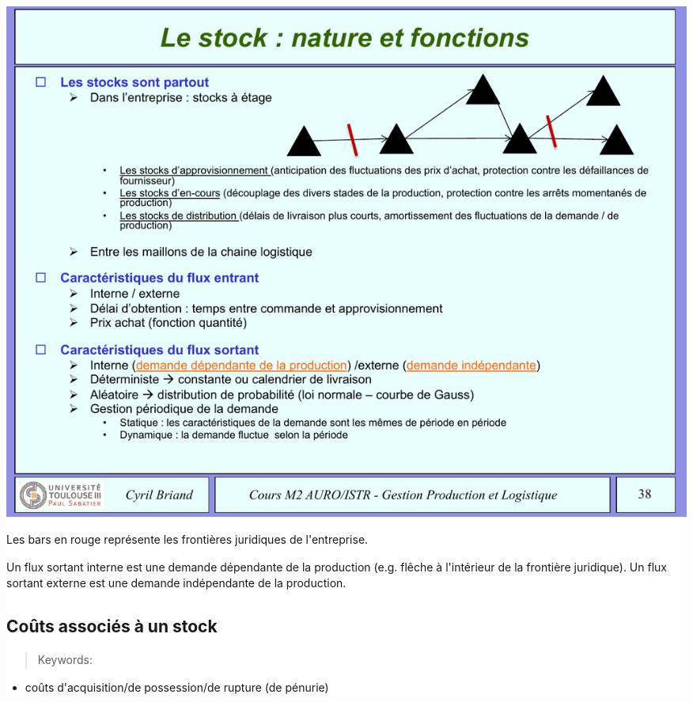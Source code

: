 ![](/assets/images/B3.AOH.GPL.CM.Slide-39.png)

Les bars en rouge représente les frontières juridiques de l'entreprise.

Un flux sortant interne est une demande dépendante de la production (e.g. flêche à l'intérieur de la frontière juridique).
Un flux sortant externe est une demande indépendante de la production.

## Coûts associés à un stock

> Keywords:
- coûts d'acquisition/de possession/de rupture (de pénurie)
